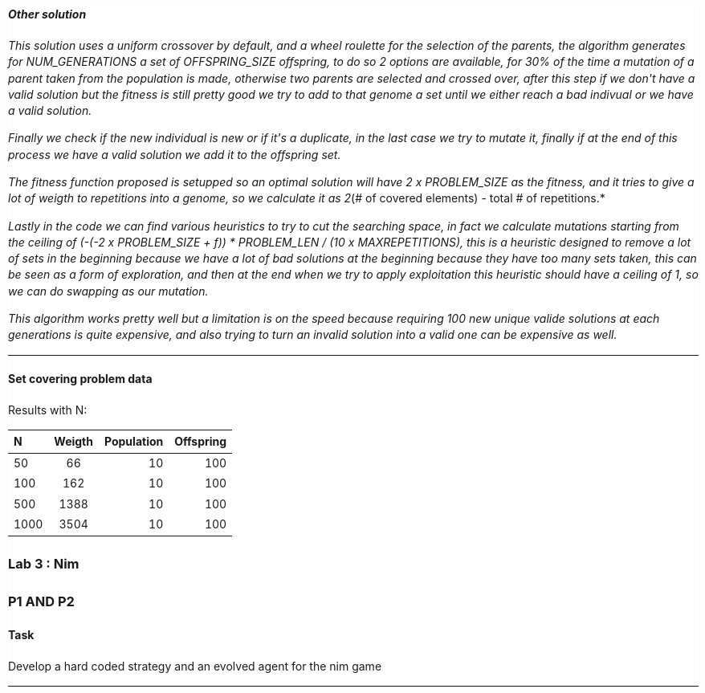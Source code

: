 #### ***Other solution***

*This solution uses a uniform crossover by default, and a wheel roulette for the selection of the parents, the algorithm generates for NUM_GENERATIONS a set of OFFSPRING_SIZE offspring, to do so 2 options are available, for 30% of the time a mutation of a parent taken from the population is made, otherwise two parents are selected and crossed over, after this step if we don't have a valid solution but the fitness is still pretty good we try to add to that genome a set until we either reach a bad indivual or we have a valid solution.*

*Finally we check if the new individual is new or if it's a duplicate, in the last case we try to mutate it, finally if at the end of this process we have a valid solution we add it to the offspring set.*

*The fitness function proposed is setupped so an optimal solution will have 2 x PROBLEM_SIZE as the fitness, and it tries to give a lot of weigth to repetitions into a genome, so we calculate it as 2*(# of covered elements) - total # of repetitions.*

*Lastly in the code we can find various heuristics to try to cut the searching space, in fact we calculate mutations starting from the ceiling of (-(-2 x PROBLEM_SIZE + f)) * PROBLEM_LEN / (10 x MAXREPETITIONS), this is a heuristic designed to remove a lot of sets in the beginning because we have a lot of bad solutions at the beginning because they have too many sets taken, this can be seen as a form of exploration, and then at the end when we try to apply exploitation this heuristic should have a ceiling of 1, so we can do swapping as our mutation.*

*This algorithm works pretty well but a limitation is on the speed because requiring 100 new unique valide solutions at each generations is quite expensive, and also trying to turn an invalid solution into a valid one can be expensive as well.*

***

#### Set covering problem data

Results with N:

| N      | Weigth | Population     | Offspring |
| :---        |    :----:   |          ---: |     ---: |
| 50      | 66       |   10   |     100 |
| 100   | 162        |   10    |  100 |
| 500   | 1388       | 10      | 100 |
| 1000  | 3504       |  10     | 100 |



### Lab 3 : Nim

### P1 AND P2

#### Task

Develop a hard coded strategy and an evolved agent for the nim game

***
